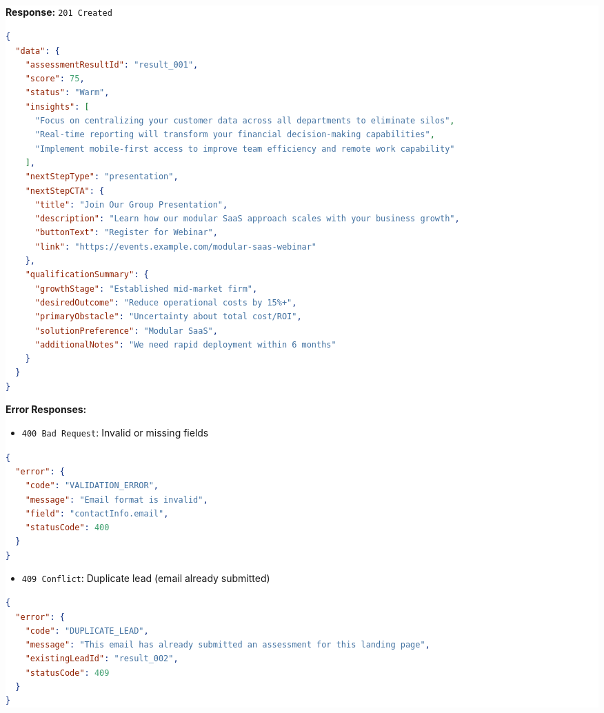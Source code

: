 **Response:** `201 Created`
```json
{
  "data": {
    "assessmentResultId": "result_001",
    "score": 75,
    "status": "Warm",
    "insights": [
      "Focus on centralizing your customer data across all departments to eliminate silos",
      "Real-time reporting will transform your financial decision-making capabilities",
      "Implement mobile-first access to improve team efficiency and remote work capability"
    ],
    "nextStepType": "presentation",
    "nextStepCTA": {
      "title": "Join Our Group Presentation",
      "description": "Learn how our modular SaaS approach scales with your business growth",
      "buttonText": "Register for Webinar",
      "link": "https://events.example.com/modular-saas-webinar"
    },
    "qualificationSummary": {
      "growthStage": "Established mid-market firm",
      "desiredOutcome": "Reduce operational costs by 15%+",
      "primaryObstacle": "Uncertainty about total cost/ROI",
      "solutionPreference": "Modular SaaS",
      "additionalNotes": "We need rapid deployment within 6 months"
    }
  }
}
```

**Error Responses:**
- `400 Bad Request`: Invalid or missing fields
```json
{
  "error": {
    "code": "VALIDATION_ERROR",
    "message": "Email format is invalid",
    "field": "contactInfo.email",
    "statusCode": 400
  }
}
```

- `409 Conflict`: Duplicate lead (email already submitted)
```json
{
  "error": {
    "code": "DUPLICATE_LEAD",
    "message": "This email has already submitted an assessment for this landing page",
    "existingLeadId": "result_002",
    "statusCode": 409
  }
}
```
